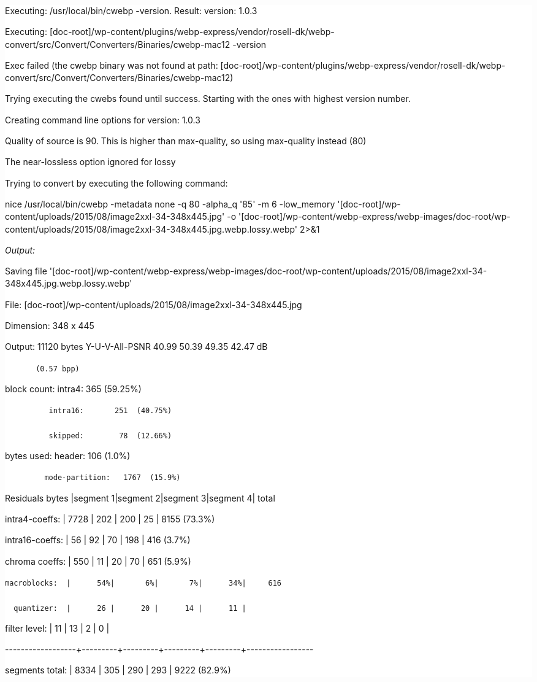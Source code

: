 Executing: /usr/local/bin/cwebp -version. Result: version: 1.0.3

Executing: [doc-root]/wp-content/plugins/webp-express/vendor/rosell-dk/webp-convert/src/Convert/Converters/Binaries/cwebp-mac12 -version

Exec failed (the cwebp binary was not found at path: [doc-root]/wp-content/plugins/webp-express/vendor/rosell-dk/webp-convert/src/Convert/Converters/Binaries/cwebp-mac12)

Trying executing the cwebs found until success. Starting with the ones with highest version number.

Creating command line options for version: 1.0.3

Quality of source is 90. This is higher than max-quality, so using max-quality instead (80)

The near-lossless option ignored for lossy

Trying to convert by executing the following command:

nice /usr/local/bin/cwebp -metadata none -q 80 -alpha_q '85' -m 6 -low_memory '[doc-root]/wp-content/uploads/2015/08/image2xxl-34-348x445.jpg' -o '[doc-root]/wp-content/webp-express/webp-images/doc-root/wp-content/uploads/2015/08/image2xxl-34-348x445.jpg.webp.lossy.webp' 2>&1


*Output:* 

Saving file '[doc-root]/wp-content/webp-express/webp-images/doc-root/wp-content/uploads/2015/08/image2xxl-34-348x445.jpg.webp.lossy.webp'

File:      [doc-root]/wp-content/uploads/2015/08/image2xxl-34-348x445.jpg

Dimension: 348 x 445

Output:    11120 bytes Y-U-V-All-PSNR 40.99 50.39 49.35   42.47 dB

           (0.57 bpp)

block count:  intra4:        365  (59.25%)

              intra16:       251  (40.75%)

              skipped:        78  (12.66%)

bytes used:  header:            106  (1.0%)

             mode-partition:   1767  (15.9%)

 Residuals bytes  |segment 1|segment 2|segment 3|segment 4|  total

  intra4-coeffs:  |    7728 |     202 |     200 |      25 |    8155  (73.3%)

 intra16-coeffs:  |      56 |      92 |      70 |     198 |     416  (3.7%)

  chroma coeffs:  |     550 |      11 |      20 |      70 |     651  (5.9%)

    macroblocks:  |      54%|       6%|       7%|      34%|     616

      quantizer:  |      26 |      20 |      14 |      11 |

   filter level:  |      11 |      13 |       2 |       0 |

------------------+---------+---------+---------+---------+-----------------

 segments total:  |    8334 |     305 |     290 |     293 |    9222  (82.9%)

